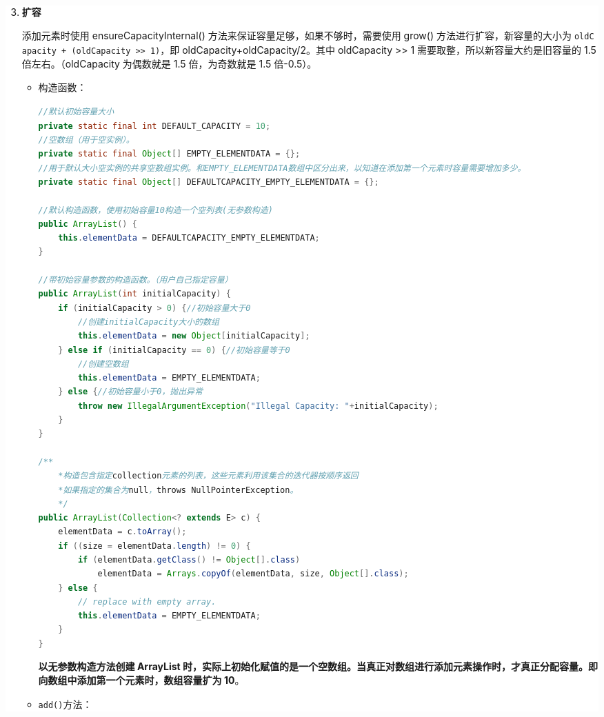 3. **扩容**

   添加元素时使用 ensureCapacityInternal() 方法来保证容量足够，如果不够时，需要使用 grow() 方法进行扩容，新容量的大小为 `oldCapacity + (oldCapacity >> 1)`，即 oldCapacity+oldCapacity/2。其中 oldCapacity >> 1 需要取整，所以新容量大约是旧容量的 1.5 倍左右。（oldCapacity 为偶数就是 1.5 倍，为奇数就是 1.5 倍-0.5）。

   - 构造函数：

     ```java
     //默认初始容量大小
     private static final int DEFAULT_CAPACITY = 10;
     //空数组（用于空实例）。
     private static final Object[] EMPTY_ELEMENTDATA = {};
     //用于默认大小空实例的共享空数组实例。和EMPTY_ELEMENTDATA数组中区分出来，以知道在添加第一个元素时容量需要增加多少。
     private static final Object[] DEFAULTCAPACITY_EMPTY_ELEMENTDATA = {};
     
     //默认构造函数，使用初始容量10构造一个空列表(无参数构造)
     public ArrayList() {
         this.elementData = DEFAULTCAPACITY_EMPTY_ELEMENTDATA;
     }
     
     //带初始容量参数的构造函数。（用户自己指定容量）
     public ArrayList(int initialCapacity) {
         if (initialCapacity > 0) {//初始容量大于0
             //创建initialCapacity大小的数组
             this.elementData = new Object[initialCapacity];
         } else if (initialCapacity == 0) {//初始容量等于0
             //创建空数组
             this.elementData = EMPTY_ELEMENTDATA;
         } else {//初始容量小于0，抛出异常
             throw new IllegalArgumentException("Illegal Capacity: "+initialCapacity);
         }
     }
     
     /**
         *构造包含指定collection元素的列表，这些元素利用该集合的迭代器按顺序返回
         *如果指定的集合为null，throws NullPointerException。
         */
     public ArrayList(Collection<? extends E> c) {
         elementData = c.toArray();
         if ((size = elementData.length) != 0) {
             if (elementData.getClass() != Object[].class)
                 elementData = Arrays.copyOf(elementData, size, Object[].class);
         } else {
             // replace with empty array.
             this.elementData = EMPTY_ELEMENTDATA;
         }
     }
     
     ```

     **以无参数构造方法创建 ArrayList 时，实际上初始化赋值的是一个空数组。当真正对数组进行添加元素操作时，才真正分配容量。即向数组中添加第一个元素时，数组容量扩为 10**。

   - `add()`方法：

     ```java
     